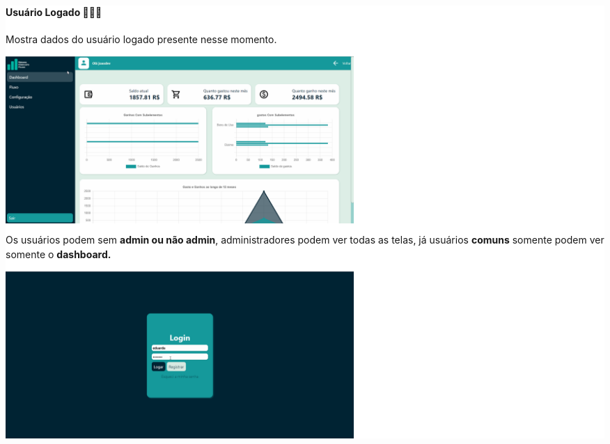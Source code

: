 #### Usuário Logado 🙋🏽‍♂️

Mostra dados do usuário logado presente nesse momento.

<img width='500px' align=center src="./docs/assets/6.gif">

Os usuários podem sem **admin ou não admin**, administradores podem ver todas as telas, já usuários **comuns** somente podem ver somente o **dashboard.**

<img width='500px' align=center src="./docs/assets/7.gif">
